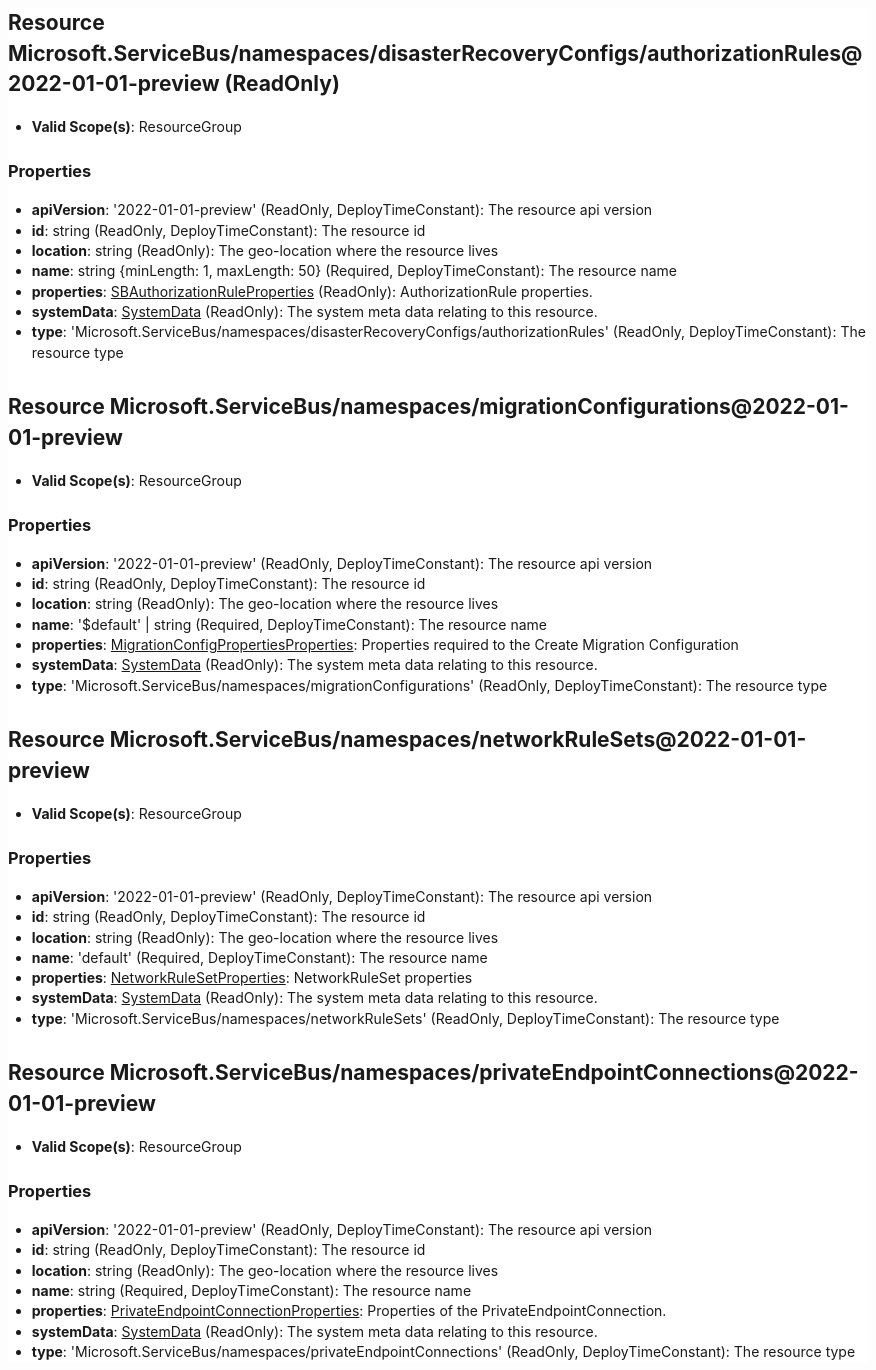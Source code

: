## Resource Microsoft.ServiceBus/namespaces/disasterRecoveryConfigs/authorizationRules@2022-01-01-preview (ReadOnly)
* **Valid Scope(s)**: ResourceGroup
### Properties
* **apiVersion**: '2022-01-01-preview' (ReadOnly, DeployTimeConstant): The resource api version
* **id**: string (ReadOnly, DeployTimeConstant): The resource id
* **location**: string (ReadOnly): The geo-location where the resource lives
* **name**: string {minLength: 1, maxLength: 50} (Required, DeployTimeConstant): The resource name
* **properties**: [SBAuthorizationRuleProperties](#sbauthorizationruleproperties) (ReadOnly): AuthorizationRule properties.
* **systemData**: [SystemData](#systemdata) (ReadOnly): The system meta data relating to this resource.
* **type**: 'Microsoft.ServiceBus/namespaces/disasterRecoveryConfigs/authorizationRules' (ReadOnly, DeployTimeConstant): The resource type

## Resource Microsoft.ServiceBus/namespaces/migrationConfigurations@2022-01-01-preview
* **Valid Scope(s)**: ResourceGroup
### Properties
* **apiVersion**: '2022-01-01-preview' (ReadOnly, DeployTimeConstant): The resource api version
* **id**: string (ReadOnly, DeployTimeConstant): The resource id
* **location**: string (ReadOnly): The geo-location where the resource lives
* **name**: '$default' | string (Required, DeployTimeConstant): The resource name
* **properties**: [MigrationConfigPropertiesProperties](#migrationconfigpropertiesproperties): Properties required to the Create Migration Configuration
* **systemData**: [SystemData](#systemdata) (ReadOnly): The system meta data relating to this resource.
* **type**: 'Microsoft.ServiceBus/namespaces/migrationConfigurations' (ReadOnly, DeployTimeConstant): The resource type

## Resource Microsoft.ServiceBus/namespaces/networkRuleSets@2022-01-01-preview
* **Valid Scope(s)**: ResourceGroup
### Properties
* **apiVersion**: '2022-01-01-preview' (ReadOnly, DeployTimeConstant): The resource api version
* **id**: string (ReadOnly, DeployTimeConstant): The resource id
* **location**: string (ReadOnly): The geo-location where the resource lives
* **name**: 'default' (Required, DeployTimeConstant): The resource name
* **properties**: [NetworkRuleSetProperties](#networkrulesetproperties): NetworkRuleSet properties
* **systemData**: [SystemData](#systemdata) (ReadOnly): The system meta data relating to this resource.
* **type**: 'Microsoft.ServiceBus/namespaces/networkRuleSets' (ReadOnly, DeployTimeConstant): The resource type

## Resource Microsoft.ServiceBus/namespaces/privateEndpointConnections@2022-01-01-preview
* **Valid Scope(s)**: ResourceGroup
### Properties
* **apiVersion**: '2022-01-01-preview' (ReadOnly, DeployTimeConstant): The resource api version
* **id**: string (ReadOnly, DeployTimeConstant): The resource id
* **location**: string (ReadOnly): The geo-location where the resource lives
* **name**: string (Required, DeployTimeConstant): The resource name
* **properties**: [PrivateEndpointConnectionProperties](#privateendpointconnectionproperties): Properties of the PrivateEndpointConnection.
* **systemData**: [SystemData](#systemdata) (ReadOnly): The system meta data relating to this resource.
* **type**: 'Microsoft.ServiceBus/namespaces/privateEndpointConnections' (ReadOnly, DeployTimeConstant): The resource type